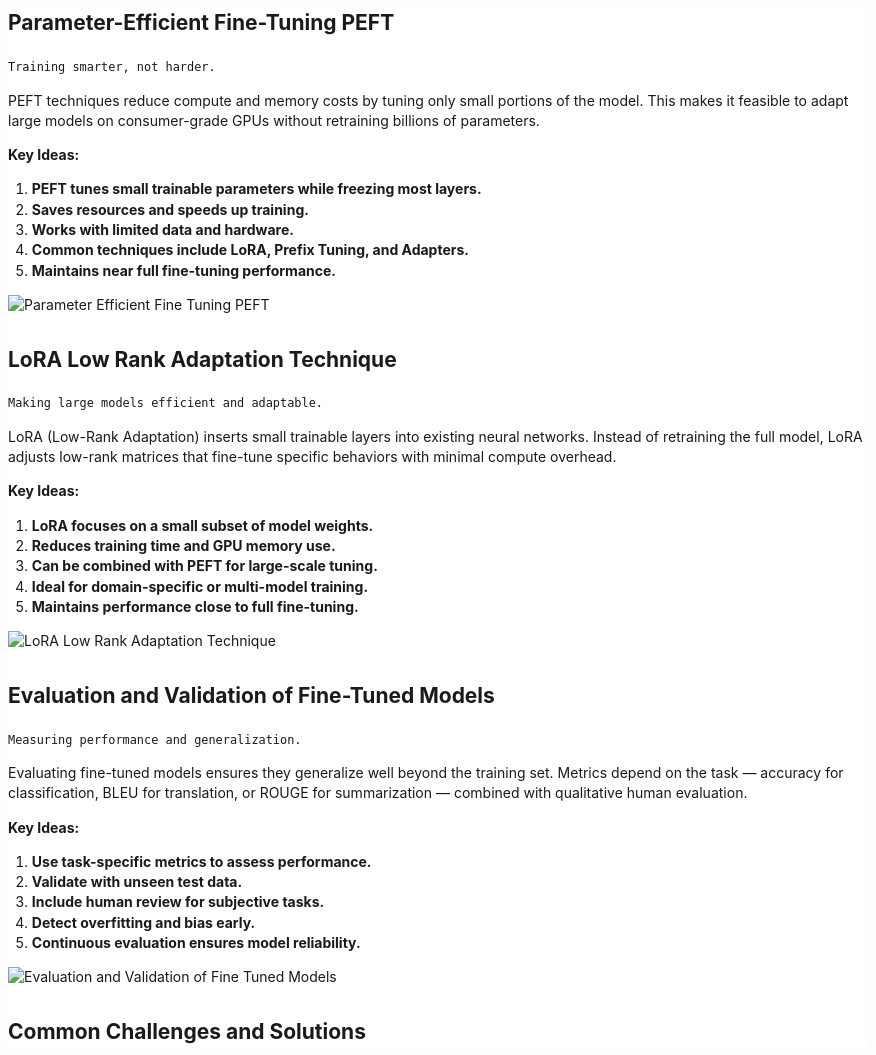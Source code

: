 ## Parameter-Efficient Fine-Tuning PEFT

	Training smarter, not harder.

PEFT techniques reduce compute and memory costs by tuning only small portions of the model. This makes it feasible to adapt large models on consumer-grade GPUs without retraining billions of parameters.

**Key Ideas:**
1. **PEFT tunes small trainable parameters while freezing most layers.**
2. **Saves resources and speeds up training.**
3. **Works with limited data and hardware.**
4. **Common techniques include LoRA, Prefix Tuning, and Adapters.**
5. **Maintains near full fine-tuning performance.**

![Parameter Efficient Fine Tuning PEFT](https://com25.s3.eu-west-2.amazonaws.com/640/parameter-efficient-fine-tuning-peft.jpg)

## LoRA Low Rank Adaptation Technique

	Making large models efficient and adaptable.

LoRA (Low-Rank Adaptation) inserts small trainable layers into existing neural networks. Instead of retraining the full model, LoRA adjusts low-rank matrices that fine-tune specific behaviors with minimal compute overhead.

**Key Ideas:**
1. **LoRA focuses on a small subset of model weights.**
2. **Reduces training time and GPU memory use.**
3. **Can be combined with PEFT for large-scale tuning.**
4. **Ideal for domain-specific or multi-model training.**
5. **Maintains performance close to full fine-tuning.**

![LoRA Low Rank Adaptation Technique](https://com25.s3.eu-west-2.amazonaws.com/640/lora-low-rank-adaptation-technique.jpg)

## Evaluation and Validation of Fine-Tuned Models

	Measuring performance and generalization.

Evaluating fine-tuned models ensures they generalize well beyond the training set. Metrics depend on the task — accuracy for classification, BLEU for translation, or ROUGE for summarization — combined with qualitative human evaluation.

**Key Ideas:**
1. **Use task-specific metrics to assess performance.**
2. **Validate with unseen test data.**
3. **Include human review for subjective tasks.**
4. **Detect overfitting and bias early.**
5. **Continuous evaluation ensures model reliability.**

![Evaluation and Validation of Fine Tuned Models](https://com25.s3.eu-west-2.amazonaws.com/640/evaluation-and-validation-of-fine-tuned-models.jpg)

## Common Challenges and Solutions

